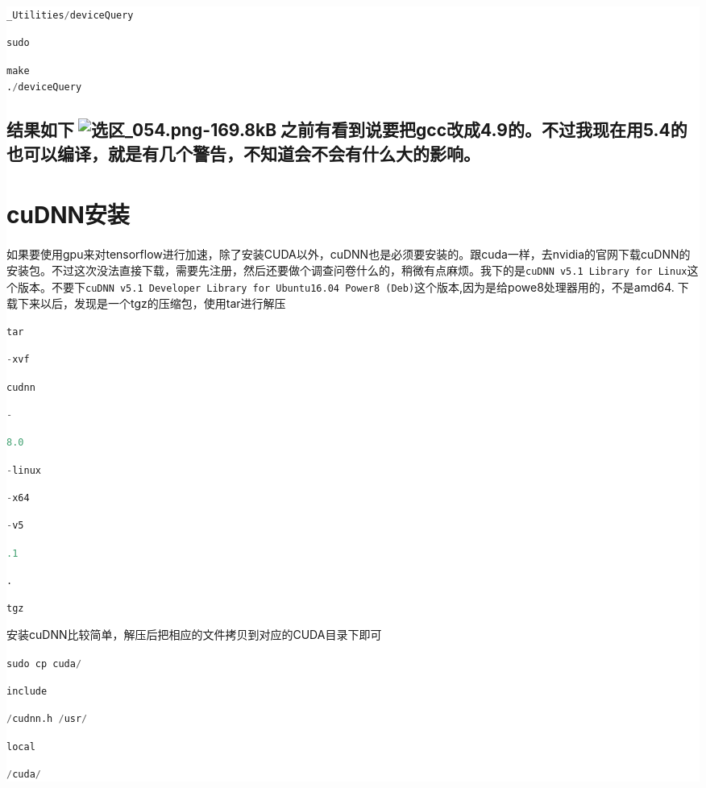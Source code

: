 ```python
_Utilities/deviceQuery
```
```python
sudo
```
```python
make
./deviceQuery
```
结果如下
![选区_054.png-169.8kB](http://static.zybuluo.com/multiangle/sz6g8svpy9y1gohg8u3e4lak/%E9%80%89%E5%8C%BA_054.png)
之前有看到说要把gcc改成4.9的。不过我现在用5.4的也可以编译，就是有几个警告，不知道会不会有什么大的影响。
---

# cuDNN安装
如果要使用gpu来对tensorflow进行加速，除了安装CUDA以外，cuDNN也是必须要安装的。跟cuda一样，去nvidia的官网下载cuDNN的安装包。不过这次没法直接下载，需要先注册，然后还要做个调查问卷什么的，稍微有点麻烦。我下的是`cuDNN v5.1 Library for Linux`这个版本。不要下`cuDNN v5.1 Developer Library for Ubuntu16.04 Power8 (Deb)`这个版本,因为是给powe8处理器用的，不是amd64.
下载下来以后，发现是一个tgz的压缩包，使用tar进行解压
```python
tar
```
```python
-xvf
```
```python
cudnn
```
```python
-
```
```python
8.0
```
```python
-linux
```
```python
-x64
```
```python
-v5
```
```python
.1
```
```python
.
```
```python
tgz
```
安装cuDNN比较简单，解压后把相应的文件拷贝到对应的CUDA目录下即可
```python
sudo cp cuda/
```
```python
include
```
```python
/cudnn.h /usr/
```
```python
local
```
```python
/cuda/
```